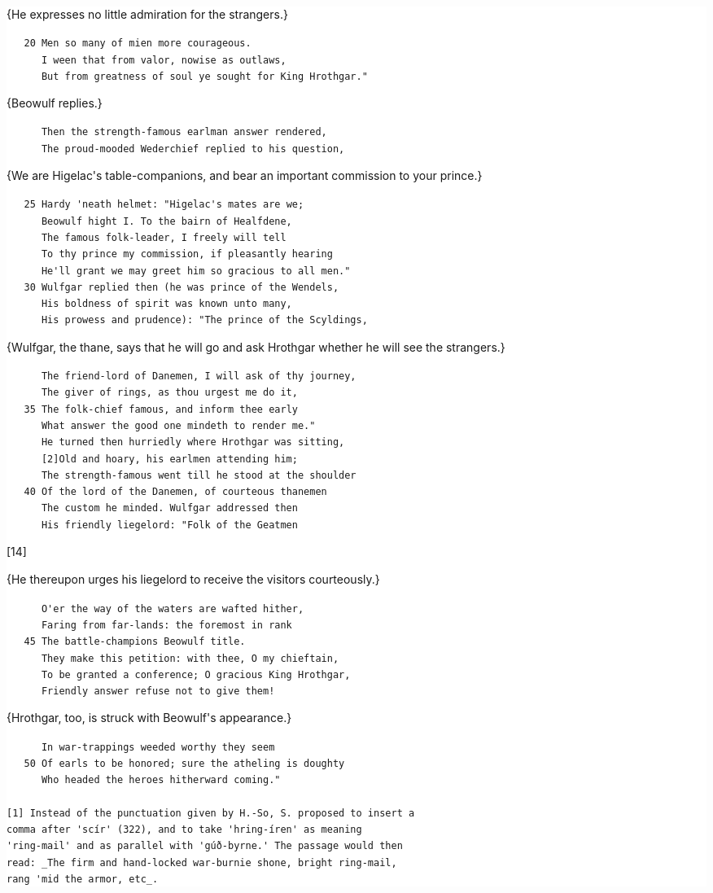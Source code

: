 {He expresses no little admiration for the strangers.}

       20 Men so many of mien more courageous.
          I ween that from valor, nowise as outlaws,
          But from greatness of soul ye sought for King Hrothgar."

{Beowulf replies.}

          Then the strength-famous earlman answer rendered,
          The proud-mooded Wederchief replied to his question,

{We are Higelac's table-companions, and bear an important commission to
your prince.}

       25 Hardy 'neath helmet: "Higelac's mates are we;
          Beowulf hight I. To the bairn of Healfdene,
          The famous folk-leader, I freely will tell
          To thy prince my commission, if pleasantly hearing
          He'll grant we may greet him so gracious to all men."
       30 Wulfgar replied then (he was prince of the Wendels,
          His boldness of spirit was known unto many,
          His prowess and prudence): "The prince of the Scyldings,

{Wulfgar, the thane, says that he will go and ask Hrothgar whether he will
see the strangers.}

          The friend-lord of Danemen, I will ask of thy journey,
          The giver of rings, as thou urgest me do it,
       35 The folk-chief famous, and inform thee early
          What answer the good one mindeth to render me."
          He turned then hurriedly where Hrothgar was sitting,
          [2]Old and hoary, his earlmen attending him;
          The strength-famous went till he stood at the shoulder
       40 Of the lord of the Danemen, of courteous thanemen
          The custom he minded. Wulfgar addressed then
          His friendly liegelord: "Folk of the Geatmen

[14]

{He thereupon urges his liegelord to receive the visitors courteously.}

          O'er the way of the waters are wafted hither,
          Faring from far-lands: the foremost in rank
       45 The battle-champions Beowulf title.
          They make this petition: with thee, O my chieftain,
          To be granted a conference; O gracious King Hrothgar,
          Friendly answer refuse not to give them!

{Hrothgar, too, is struck with Beowulf's appearance.}

          In war-trappings weeded worthy they seem
       50 Of earls to be honored; sure the atheling is doughty
          Who headed the heroes hitherward coming."

    [1] Instead of the punctuation given by H.-So, S. proposed to insert a
    comma after 'scír' (322), and to take 'hring-íren' as meaning
    'ring-mail' and as parallel with 'gúð-byrne.' The passage would then
    read: _The firm and hand-locked war-burnie shone, bright ring-mail,
    rang 'mid the armor, etc_.
